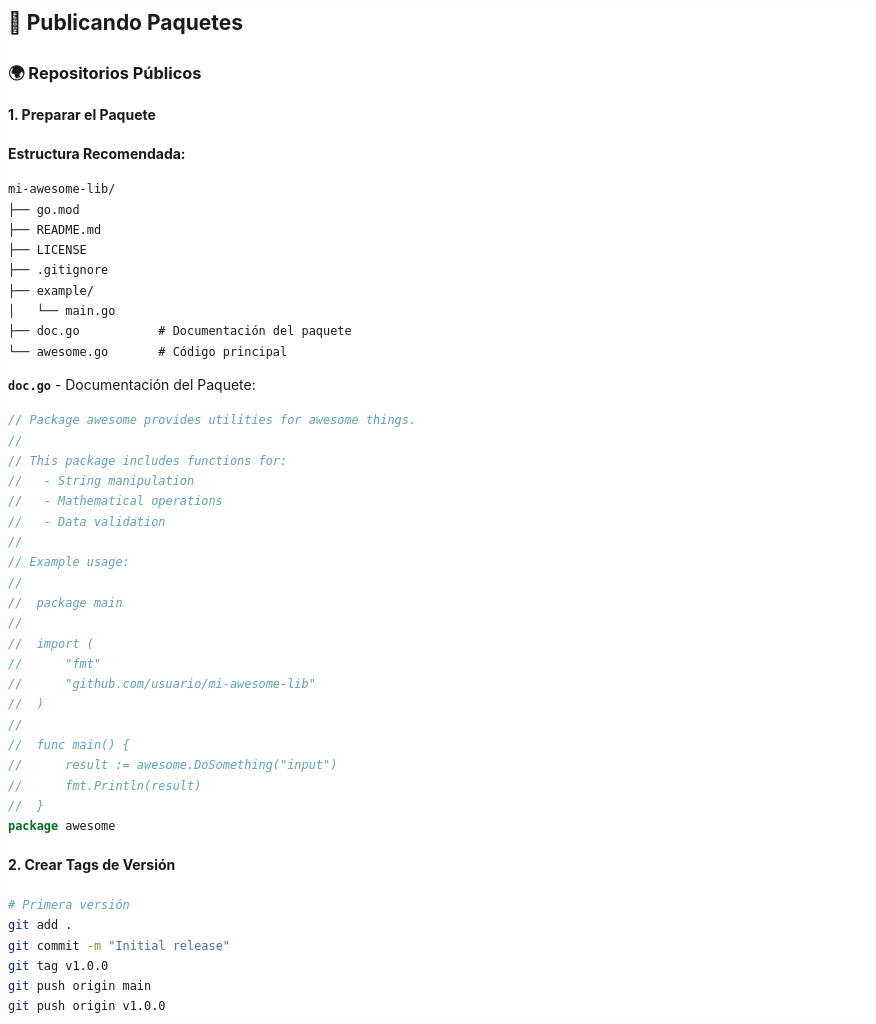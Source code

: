 
## 📢 Publicando Paquetes

### 🌍 Repositorios Públicos

#### 1. **Preparar el Paquete**

**Estructura Recomendada:**
```
mi-awesome-lib/
├── go.mod
├── README.md
├── LICENSE
├── .gitignore
├── example/
│   └── main.go
├── doc.go           # Documentación del paquete
└── awesome.go       # Código principal
```

**`doc.go`** - Documentación del Paquete:
```go
// Package awesome provides utilities for awesome things.
//
// This package includes functions for:
//   - String manipulation
//   - Mathematical operations
//   - Data validation
//
// Example usage:
//
//	package main
//
//	import (
//	    "fmt"
//	    "github.com/usuario/mi-awesome-lib"
//	)
//
//	func main() {
//	    result := awesome.DoSomething("input")
//	    fmt.Println(result)
//	}
package awesome
```

#### 2. **Crear Tags de Versión**
```bash
# Primera versión
git add .
git commit -m "Initial release"
git tag v1.0.0
git push origin main
git push origin v1.0.0
```
